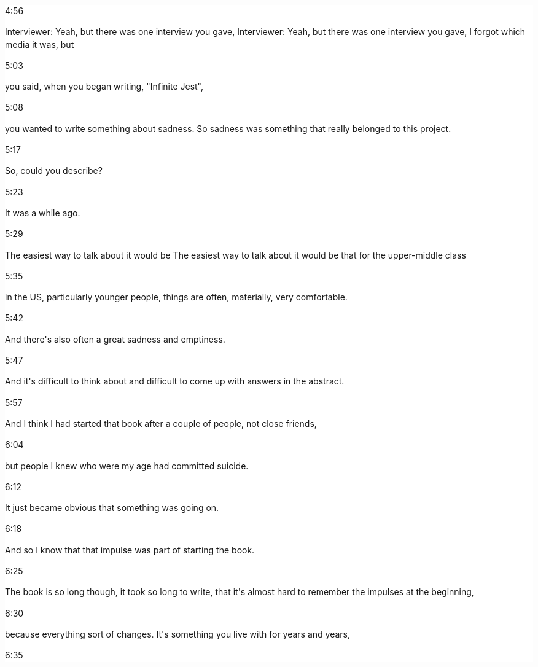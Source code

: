 4:56

Interviewer: Yeah, but there was one interview you gave, Interviewer: Yeah, but there was one interview you gave, I forgot which media it was, but

5:03

you said, when you began writing, "Infinite Jest",

5:08

you wanted to write something about sadness. So sadness was something that really belonged to this project.

5:17

So, could you describe?

5:23

It was a while ago.

5:29

The easiest way to talk about it would be The easiest way to talk about it would be that for the upper-middle class

5:35

in the US, particularly younger people, things are often, materially, very comfortable.

5:42

And there's also often a great sadness and emptiness.

5:47

And it's difficult to think about and difficult to come up with answers in the abstract.

5:57

And I think I had started that book after a couple of people, not close friends,

6:04

but people I knew who were my age had committed suicide.

6:12

It just became obvious that something was going on.

6:18

And so I know that that impulse was part of starting the book.

6:25

The book is so long though, it took so long to write, that it's almost hard to remember the impulses at the beginning,

6:30

because everything sort of changes. It's something you live with for years and years,

6:35
